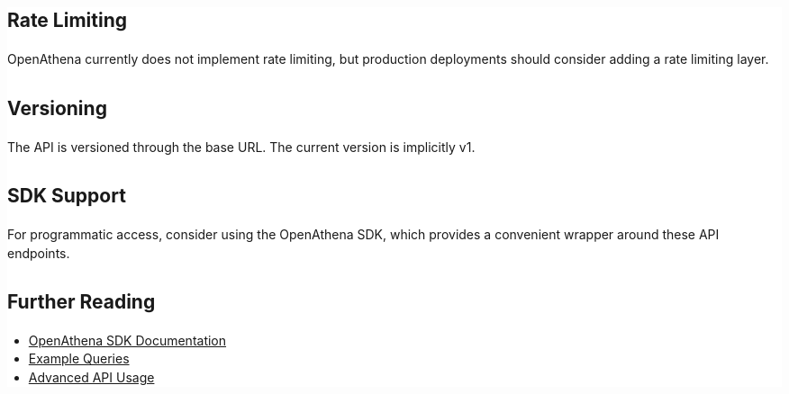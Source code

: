 ## Rate Limiting

OpenAthena currently does not implement rate limiting, but production deployments should consider adding a rate limiting layer.

## Versioning

The API is versioned through the base URL. The current version is implicitly v1.

## SDK Support

For programmatic access, consider using the OpenAthena SDK, which provides a convenient wrapper around these API endpoints.

## Further Reading

- [OpenAthena SDK Documentation](../../OpenAthena-SDK/README.md)
- [Example Queries](../examples/basic_queries.md)
- [Advanced API Usage](./advanced_usage.md)
